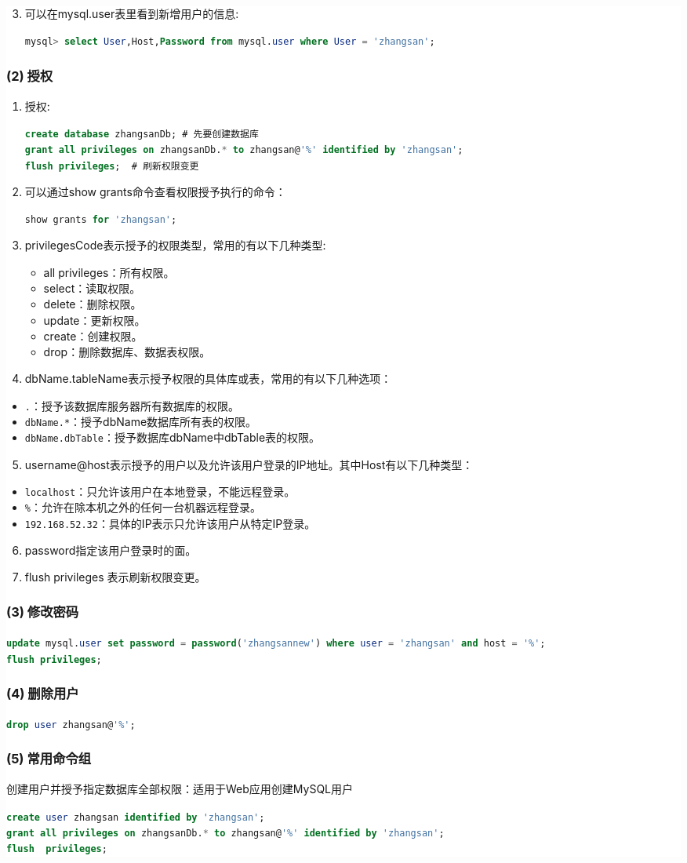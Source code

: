     
3. 可以在mysql.user表里看到新增用户的信息:
    ```sql
    mysql> select User,Host,Password from mysql.user where User = 'zhangsan';
    ```

### (2) 授权
1. 授权:
    ```sql
    create database zhangsanDb; # 先要创建数据库
    grant all privileges on zhangsanDb.* to zhangsan@'%' identified by 'zhangsan';
    flush privileges;  # 刷新权限变更
    ```

2. 可以通过show grants命令查看权限授予执行的命令：
    ```sql
    show grants for 'zhangsan';
    ```
    
3. privilegesCode表示授予的权限类型，常用的有以下几种类型:
    * all privileges：所有权限。
    * select：读取权限。
    * delete：删除权限。
    * update：更新权限。
    * create：创建权限。
    * drop：删除数据库、数据表权限。

4. dbName.tableName表示授予权限的具体库或表，常用的有以下几种选项：

* `.`：授予该数据库服务器所有数据库的权限。
* `dbName.*`：授予dbName数据库所有表的权限。
* `dbName.dbTable`：授予数据库dbName中dbTable表的权限。

5. username@host表示授予的用户以及允许该用户登录的IP地址。其中Host有以下几种类型：

* `localhost`：只允许该用户在本地登录，不能远程登录。
* `%`：允许在除本机之外的任何一台机器远程登录。
* `192.168.52.32`：具体的IP表示只允许该用户从特定IP登录。

6. password指定该用户登录时的面。

7. flush privileges 表示刷新权限变更。

### (3) 修改密码
```sql
update mysql.user set password = password('zhangsannew') where user = 'zhangsan' and host = '%';
flush privileges;
```

### (4) 删除用户
```sql
drop user zhangsan@'%';
```

### (5) 常用命令组
创建用户并授予指定数据库全部权限：适用于Web应用创建MySQL用户
```sql
create user zhangsan identified by 'zhangsan';
grant all privileges on zhangsanDb.* to zhangsan@'%' identified by 'zhangsan';
flush  privileges;
```
